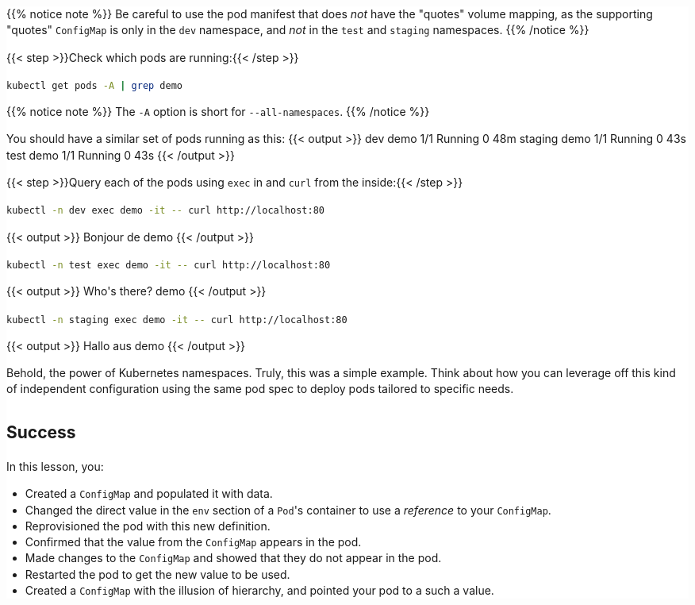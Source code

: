 {{% notice note %}}
Be careful to use the pod manifest that does *not* have the "quotes" volume mapping, as the supporting "quotes" `ConfigMap` is only in the `dev` namespace, and *not* in the `test` and `staging` namespaces.
{{% /notice %}}

{{< step >}}Check which pods are running:{{< /step >}}
```bash
kubectl get pods -A | grep demo
```

{{% notice note %}}
The `-A` option is short for `--all-namespaces`. 
{{% /notice %}}

You should have a similar set of pods running as this:
{{< output >}}
dev              demo         1/1     Running   0          48m
staging          demo         1/1     Running   0          43s
test             demo         1/1     Running   0          43s
{{< /output >}}

{{< step >}}Query each of the pods using `exec` in and `curl` from the inside:{{< /step >}}
```bash
kubectl -n dev exec demo -it -- curl http://localhost:80
```

{{< output >}}
Bonjour de demo
{{< /output >}}

```bash
kubectl -n test exec demo -it -- curl http://localhost:80
```
{{< output >}}
Who's there? demo
{{< /output >}}

```bash
kubectl -n staging exec demo -it -- curl http://localhost:80
```
{{< output >}}
Hallo aus demo
{{< /output >}}

Behold, the power of Kubernetes namespaces. Truly, this was a simple example. Think about how you can leverage off this kind of independent configuration using the same pod spec to deploy pods tailored to specific needs.

## Success

In this lesson, you:
- Created a `ConfigMap` and populated it with data.
- Changed the direct value in the `env` section of a `Pod`'s container to use a *reference* to your `ConfigMap`.
- Reprovisioned the pod with this new definition.
- Confirmed that the value from the `ConfigMap` appears in the pod.
- Made changes to the `ConfigMap` and showed that they do not appear in the pod.
- Restarted the pod to get the new value to be used.
- Created a `ConfigMap` with the illusion of hierarchy, and pointed your pod to a such a value.
